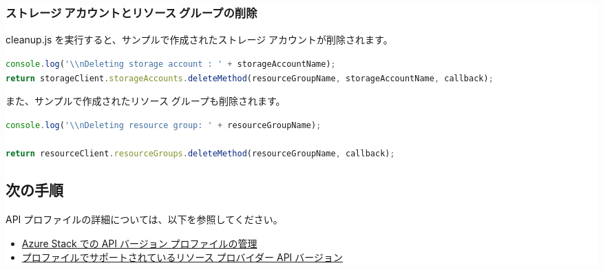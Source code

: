### <a name="delete-the-storage-account-and-resource-group"></a>ストレージ アカウントとリソース グループの削除

cleanup.js を実行すると、サンプルで作成されたストレージ アカウントが削除されます。

```Node.js  
console.log('\\nDeleting storage account : ' + storageAccountName);
return storageClient.storageAccounts.deleteMethod(resourceGroupName, storageAccountName, callback);
```

また、サンプルで作成されたリソース グループも削除されます。

```Node.js  
console.log('\\nDeleting resource group: ' + resourceGroupName);

return resourceClient.resourceGroups.deleteMethod(resourceGroupName, callback);
```

## <a name="next-steps"></a>次の手順

API プロファイルの詳細については、以下を参照してください。

- [Azure Stack での API バージョン プロファイルの管理](azure-stack-version-profiles.md)
- [プロファイルでサポートされているリソース プロバイダー API バージョン](azure-stack-profiles-azure-resource-manager-versions.md)

